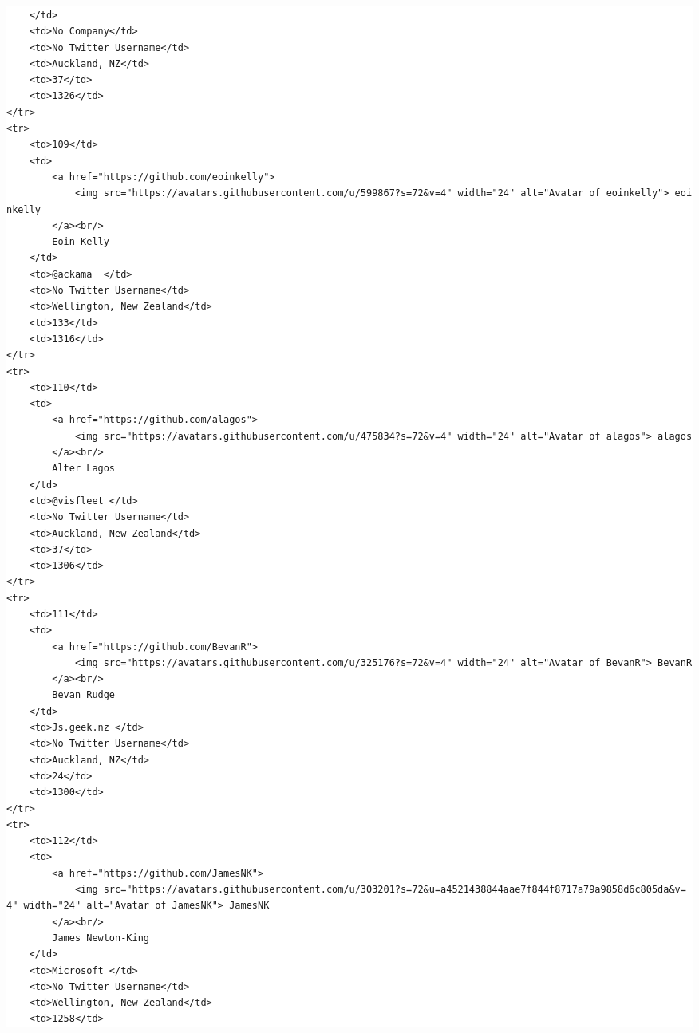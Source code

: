 		</td>
		<td>No Company</td>
		<td>No Twitter Username</td>
		<td>Auckland, NZ</td>
		<td>37</td>
		<td>1326</td>
	</tr>
	<tr>
		<td>109</td>
		<td>
			<a href="https://github.com/eoinkelly">
				<img src="https://avatars.githubusercontent.com/u/599867?s=72&v=4" width="24" alt="Avatar of eoinkelly"> eoinkelly
			</a><br/>
			Eoin Kelly
		</td>
		<td>@ackama  </td>
		<td>No Twitter Username</td>
		<td>Wellington, New Zealand</td>
		<td>133</td>
		<td>1316</td>
	</tr>
	<tr>
		<td>110</td>
		<td>
			<a href="https://github.com/alagos">
				<img src="https://avatars.githubusercontent.com/u/475834?s=72&v=4" width="24" alt="Avatar of alagos"> alagos
			</a><br/>
			Alter Lagos
		</td>
		<td>@visfleet </td>
		<td>No Twitter Username</td>
		<td>Auckland, New Zealand</td>
		<td>37</td>
		<td>1306</td>
	</tr>
	<tr>
		<td>111</td>
		<td>
			<a href="https://github.com/BevanR">
				<img src="https://avatars.githubusercontent.com/u/325176?s=72&v=4" width="24" alt="Avatar of BevanR"> BevanR
			</a><br/>
			Bevan Rudge
		</td>
		<td>Js.geek.nz </td>
		<td>No Twitter Username</td>
		<td>Auckland, NZ</td>
		<td>24</td>
		<td>1300</td>
	</tr>
	<tr>
		<td>112</td>
		<td>
			<a href="https://github.com/JamesNK">
				<img src="https://avatars.githubusercontent.com/u/303201?s=72&u=a4521438844aae7f844f8717a79a9858d6c805da&v=4" width="24" alt="Avatar of JamesNK"> JamesNK
			</a><br/>
			James Newton-King
		</td>
		<td>Microsoft </td>
		<td>No Twitter Username</td>
		<td>Wellington, New Zealand</td>
		<td>1258</td>